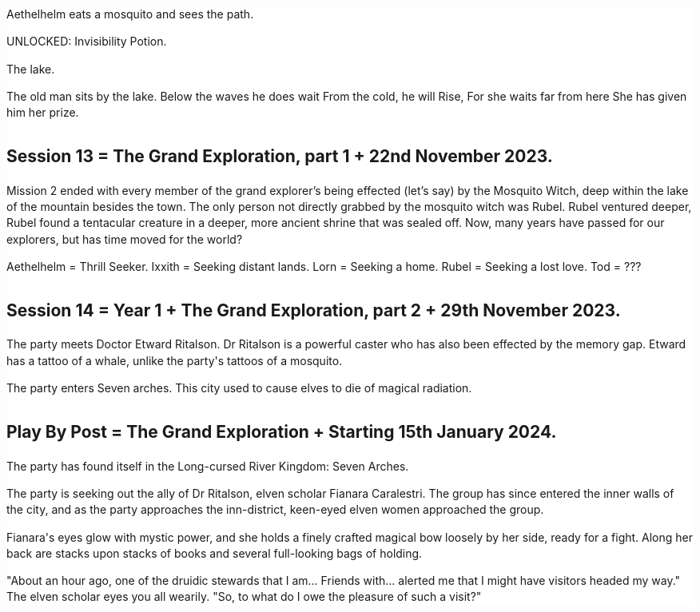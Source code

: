 Aethelhelm eats a mosquito and sees the path.

UNLOCKED: Invisibility Potion.

The lake.

The old man sits by the lake.
Below the waves he does wait
From the cold, he will Rise,
For she waits far from here
She has given him her prize.

## Session 13 = The Grand Exploration, part 1 + 22nd November 2023.

Mission 2 ended with every member of the grand explorer’s being effected (let’s say) by the Mosquito Witch,
deep within the lake of the mountain besides the town.
The only person not directly grabbed by the mosquito witch was Rubel.
Rubel ventured deeper, Rubel found a tentacular creature in a deeper, more ancient shrine that was sealed off.
Now, many years have passed for our explorers, but has time moved for the world?

Aethelhelm = Thrill Seeker.
Ixxith = Seeking distant lands.
Lorn = Seeking a home.
Rubel = Seeking a lost love.
Tod = ???

## Session 14 = Year 1 + The Grand Exploration, part 2 + 29th November 2023.
The party meets Doctor Etward Ritalson.
Dr Ritalson is a powerful caster who has also been effected by the memory gap.
Etward has a tattoo of a whale, unlike the party's tattoos of a mosquito.

The party enters Seven arches.
This city used to cause elves to die of magical radiation.

## Play By Post = The Grand Exploration + Starting 15th January 2024. 

The party has found itself in the Long-cursed River Kingdom: Seven Arches.

The party is seeking out the ally of Dr Ritalson, elven scholar Fianara Caralestri.
The group has since entered the inner walls of the city,
and as the party approaches the inn-district, keen-eyed elven women approached the group.

Fianara's eyes glow with mystic power,
and she holds a finely crafted magical bow loosely by her side, ready for a fight.
Along her back are stacks upon stacks of books and several full-looking bags of holding.

"About an hour ago, one of the druidic stewards that I am…
Friends with… alerted me that I might have visitors headed my way."
The elven scholar eyes you all wearily.
"So, to what do I owe the pleasure of such a visit?"
